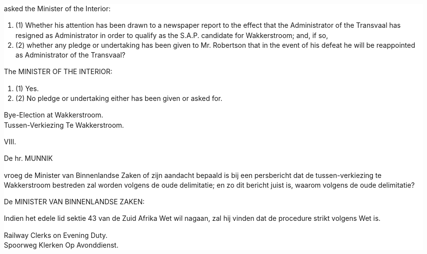 <p>asked the Minister of the Interior:</p>

<ol>

<li>(1) Whether his attention has been drawn to a newspaper report to the effect that the Administrator of the Transvaal has resigned as Administrator in order to qualify as the S.A.P. candidate for Wakkerstroom; and, if so,</li>

<li>(2) whether any pledge or undertaking has been given to Mr. Robertson that in the event of his defeat he will be reappointed as Administrator of the Transvaal?</li>

</ol>

</question>

<answer by="#minister_of_the_interior" to="#munnik">

<from>The MINISTER OF THE INTERIOR:</from>

<ol>

<li>(1) Yes.</li>

<li>(2) No pledge or undertaking either has been given or asked for.</li>

</ol>

</answer>

</oralStatements>

<oralStatements>

<heading>Bye-Election at Wakkerstroom.<br/>Tussen-Verkiezing Te Wakkerstroom.</heading>

<question by="#munnik" to="#minister_van_binnenlandse_zaken">

<num>VIII.</num>

<from>De hr. MUNNIK</from>

<p>vroeg de Minister van Binnenlandse Zaken of zijn aandacht bepaald is bij een persbericht dat de tussen-verkiezing te Wakkerstroom bestreden zal worden volgens de oude delimitatie; en zo dit bericht juist is, waarom volgens de oude delimitatie?</p>

</question>

<answer by="#minister_van_binnenlandse_zaken" to="#munnik">

<from>De MINISTER VAN BINNENLANDSE ZAKEN:</from>

<p>Indien het edele lid sektie 43 van de Zuid Afrika Wet wil nagaan, zal hij vinden dat de procedure strikt volgens Wet is.</p>

</answer>

</oralStatements>

<oralStatements>

<heading>Railway Clerks on Evening Duty.<br/>Spoorweg Klerken Op Avonddienst.</heading>

<question by="#hunt" to="#minister_of_railways_and_harbours">
